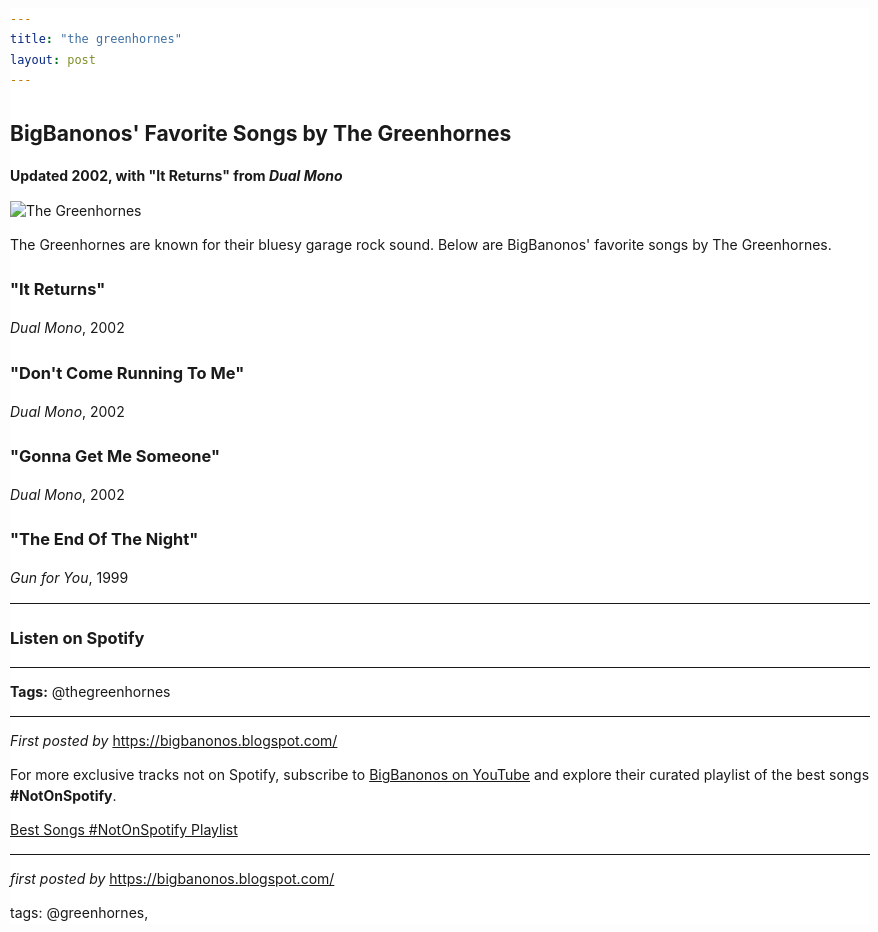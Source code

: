 ```yaml
---
title: "the greenhornes"
layout: post
---
```

<h2>BigBanonos' Favorite Songs by The Greenhornes</h2> <p><strong>Updated 2002, with "It Returns" from <em>Dual Mono</em></strong></p> <img src="https://i.scdn.co/image/ab67616d00001e0217bd000e09847bada5714f1b" width="100%" alt="The Greenhornes"> <p>The Greenhornes are known for their bluesy garage rock sound. Below are BigBanonos' favorite songs by The Greenhornes.</p> <h3>"It Returns"</h3>
<p><em>Dual Mono</em>, 2002</p> <h3>"Don't Come Running To Me"</h3>
<p><em>Dual Mono</em>, 2002</p> <h3>"Gonna Get Me Someone"</h3>
<p><em>Dual Mono</em>, 2002</p> <h3>"The End Of The Night"</h3>
<p><em>Gun for You</em>, 1999</p> <hr /> <h3>Listen on Spotify</h3> <iframe src="https://open.spotify.com/embed/playlist/3wiYZrxkXk2a6aBhxOSeKv?utm_source=generator" width="100%" height="352" frameBorder="0" allowfullscreen="" allow="autoplay; clipboard-write; encrypted-media; fullscreen; picture-in-picture" loading="lazy"></iframe> <hr /> <p><strong>Tags:</strong> @thegreenhornes</p> <hr /> <p><em>First posted by</em> <a href="https://bigbanonos.blogspot.com/" rel="noopener" target="_new">https://bigbanonos.blogspot.com/</a></p>



<div>
    <p>For more exclusive tracks not on Spotify, subscribe to <a href="https://www.youtube.com/@BigBanonos" target="_blank">BigBanonos on YouTube</a> and explore their curated playlist of the best songs <strong>#NotOnSpotify</strong>.</p>
    <p><a href="https://www.youtube.com/playlist?list=PLtuNtuTatqI0kFahUCbtbfenC_ET5O_tr" target="_blank">Best Songs #NotOnSpotify Playlist<br /></a></p></div>

<hr />

<p><em>first posted by</em> <a href="https://bigbanonos.blogspot.com/" rel="noopener" target="_new">https://bigbanonos.blogspot.com/</a></p>

<p>tags: @greenhornes,</p>
